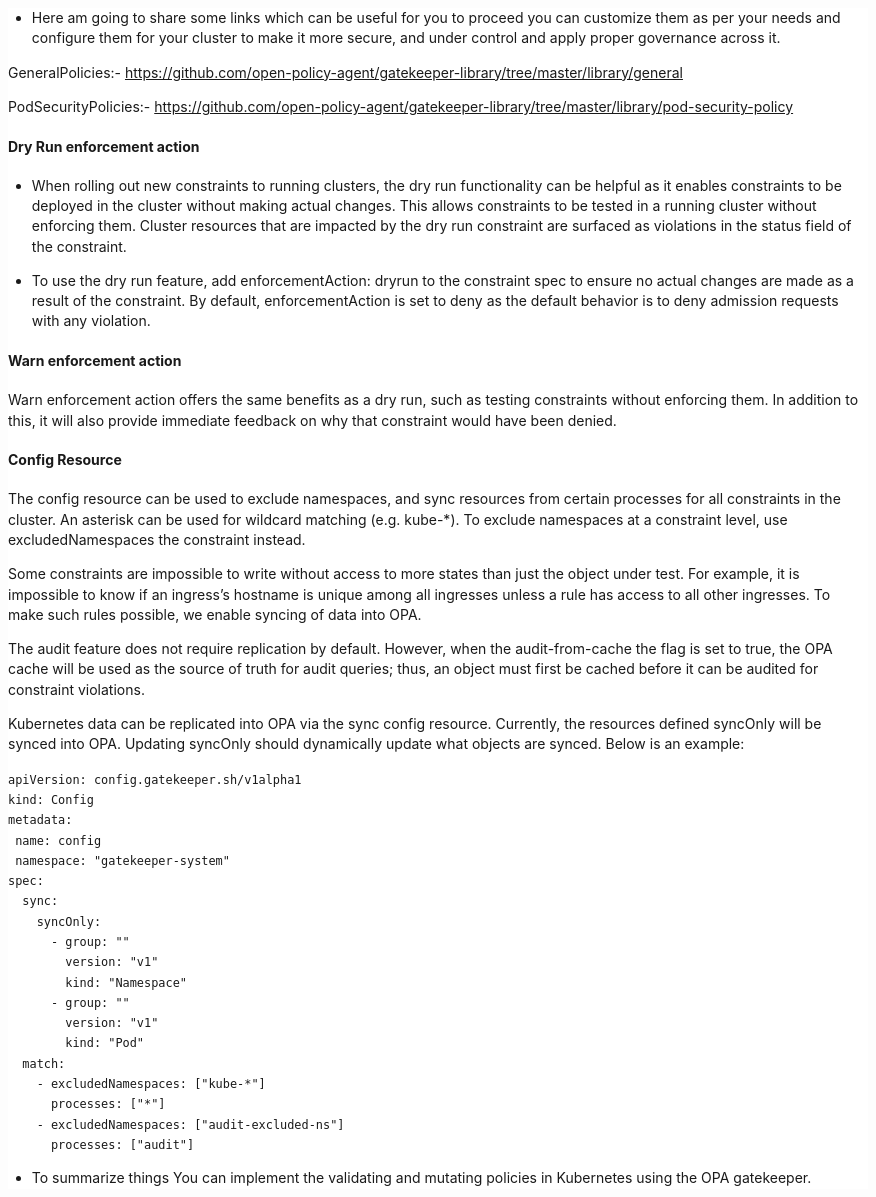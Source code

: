 - Here am going to share some links which can be useful for you to proceed you can customize them as per your needs and configure them for your cluster to make it more secure, and under control and apply proper governance across it.

GeneralPolicies:- https://github.com/open-policy-agent/gatekeeper-library/tree/master/library/general

PodSecurityPolicies:- https://github.com/open-policy-agent/gatekeeper-library/tree/master/library/pod-security-policy

#### Dry Run enforcement action​
- When rolling out new constraints to running clusters, the dry run functionality can be helpful as it enables constraints to be deployed in the cluster without making actual changes. This allows constraints to be tested in a running cluster without enforcing them. Cluster resources that are impacted by the dry run constraint are surfaced as violations in the status field of the constraint.

- To use the dry run feature, add enforcementAction: dryrun to the constraint spec to ensure no actual changes are made as a result of the constraint. By default, enforcementAction is set to deny as the default behavior is to deny admission requests with any violation.

#### Warn enforcement action
Warn enforcement action offers the same benefits as a dry run, such as testing constraints without enforcing them. In addition to this, it will also provide immediate feedback on why that constraint would have been denied.

#### Config Resource
The config resource can be used to exclude namespaces, and sync resources from certain processes for all constraints in the cluster. An asterisk can be used for wildcard matching (e.g. kube-*). To exclude namespaces at a constraint level, use excludedNamespaces the constraint instead.

Some constraints are impossible to write without access to more states than just the object under test. For example, it is impossible to know if an ingress’s hostname is unique among all ingresses unless a rule has access to all other ingresses. To make such rules possible, we enable syncing of data into OPA.

The audit feature does not require replication by default. However, when the audit-from-cache the flag is set to true, the OPA cache will be used as the source of truth for audit queries; thus, an object must first be cached before it can be audited for constraint violations.

Kubernetes data can be replicated into OPA via the sync config resource. Currently, the resources defined syncOnly will be synced into OPA. Updating syncOnly should dynamically update what objects are synced. Below is an example:
```
apiVersion: config.gatekeeper.sh/v1alpha1
kind: Config
metadata:
 name: config
 namespace: "gatekeeper-system"
spec:
  sync:
    syncOnly:
      - group: ""
        version: "v1"
        kind: "Namespace"
      - group: ""
        version: "v1"
        kind: "Pod"
  match:
    - excludedNamespaces: ["kube-*"]
      processes: ["*"]
    - excludedNamespaces: ["audit-excluded-ns"]
      processes: ["audit"]
```      
- To summarize things
You can implement the validating and mutating policies in Kubernetes using the OPA gatekeeper.
